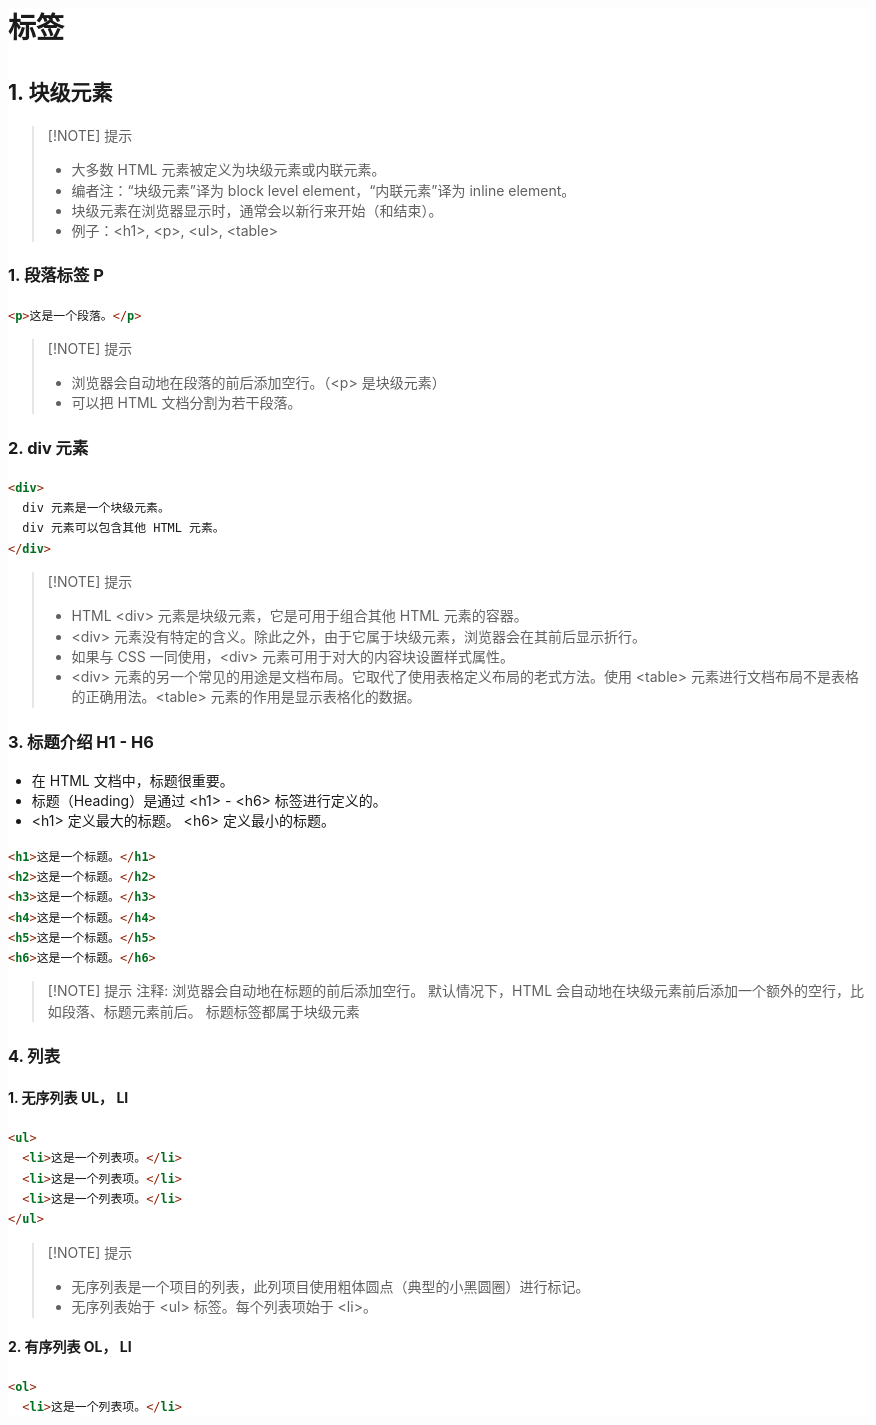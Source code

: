 # 标签
## 1. 块级元素
> [!NOTE] 提示
> - 大多数 HTML 元素被定义为块级元素或内联元素。
> - 编者注：“块级元素”译为 block level element，“内联元素”译为 inline element。
> - 块级元素在浏览器显示时，通常会以新行来开始（和结束）。
> - 例子：\<h1\>, \<p\>, \<ul\>, \<table\>
### 1. 段落标签 P
```html
<p>这是一个段落。</p>
```
> [!NOTE] 提示
> - 浏览器会自动地在段落的前后添加空行。（\<p\> 是块级元素）
> - 可以把 HTML 文档分割为若干段落。
### 2. div 元素
```html
<div>
  div 元素是一个块级元素。
  div 元素可以包含其他 HTML 元素。
</div>
```
> [!NOTE] 提示
> - HTML \<div\> 元素是块级元素，它是可用于组合其他 HTML 元素的容器。
> - \<div\> 元素没有特定的含义。除此之外，由于它属于块级元素，浏览器会在其前后显示折行。
> - 如果与 CSS 一同使用，\<div\> 元素可用于对大的内容块设置样式属性。
> - \<div\> 元素的另一个常见的用途是文档布局。它取代了使用表格定义布局的老式方法。使用 \<table\> 元素进行文档布局不是表格的正确用法。\<table\> 元素的作用是显示表格化的数据。
### 3. 标题介绍 H1 - H6
- 在 HTML 文档中，标题很重要。
- 标题（Heading）是通过 \<h1\> - \<h6\> 标签进行定义的。
- \<h1\> 定义最大的标题。 \<h6\> 定义最小的标题。
```html
<h1>这是一个标题。</h1>
<h2>这是一个标题。</h2>
<h3>这是一个标题。</h3>
<h4>这是一个标题。</h4>
<h5>这是一个标题。</h5>
<h6>这是一个标题。</h6>
```
> [!NOTE] 提示
> 注释: 浏览器会自动地在标题的前后添加空行。
> 默认情况下，HTML 会自动地在块级元素前后添加一个额外的空行，比如段落、标题元素前后。
> 标题标签都属于块级元素
### 4. 列表
#### 1. 无序列表 UL， LI
```html
<ul>
  <li>这是一个列表项。</li>
  <li>这是一个列表项。</li>
  <li>这是一个列表项。</li>
</ul>
```
> [!NOTE] 提示
> - 无序列表是一个项目的列表，此列项目使用粗体圆点（典型的小黑圆圈）进行标记。
> - 无序列表始于 \<ul\> 标签。每个列表项始于 \<li\>。
#### 2. 有序列表 OL， LI
```html
<ol>
  <li>这是一个列表项。</li>
```